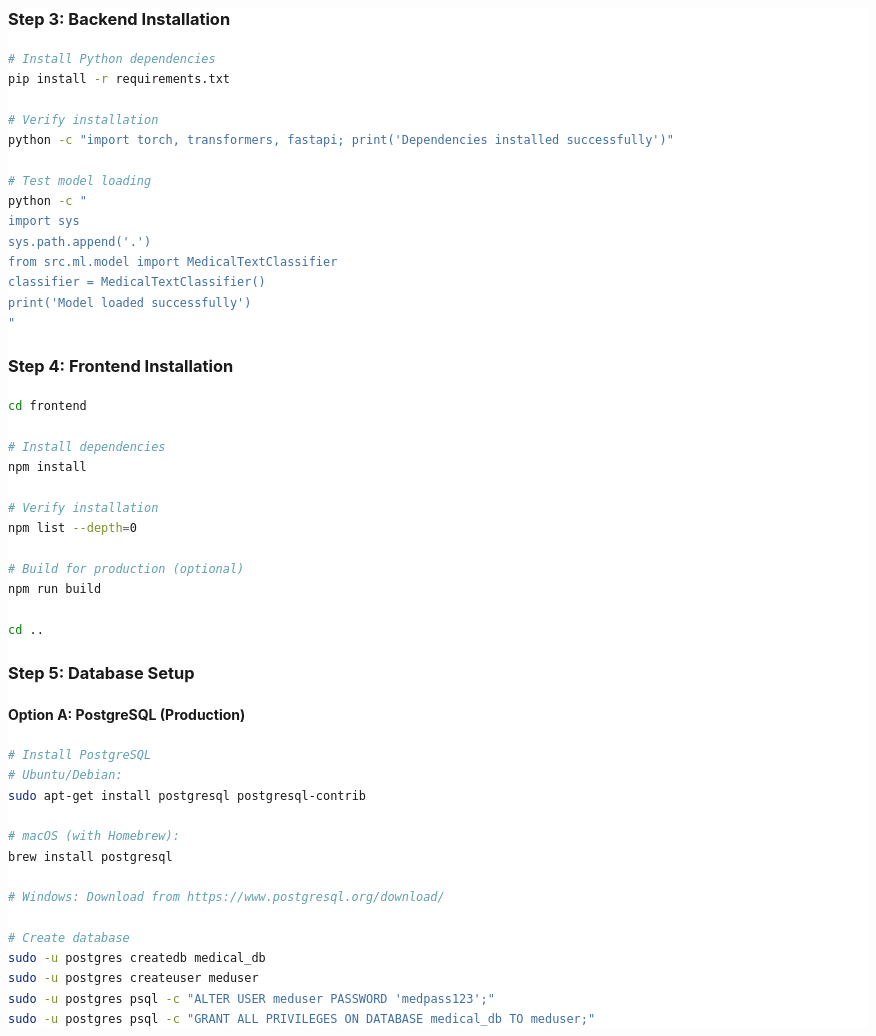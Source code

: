 ### Step 3: Backend Installation

```bash
# Install Python dependencies
pip install -r requirements.txt

# Verify installation
python -c "import torch, transformers, fastapi; print('Dependencies installed successfully')"

# Test model loading
python -c "
import sys
sys.path.append('.')
from src.ml.model import MedicalTextClassifier
classifier = MedicalTextClassifier()
print('Model loaded successfully')
"
```

### Step 4: Frontend Installation

```bash
cd frontend

# Install dependencies
npm install

# Verify installation
npm list --depth=0

# Build for production (optional)
npm run build

cd ..
```

### Step 5: Database Setup

#### Option A: PostgreSQL (Production)
```bash
# Install PostgreSQL
# Ubuntu/Debian:
sudo apt-get install postgresql postgresql-contrib

# macOS (with Homebrew):
brew install postgresql

# Windows: Download from https://www.postgresql.org/download/

# Create database
sudo -u postgres createdb medical_db
sudo -u postgres createuser meduser
sudo -u postgres psql -c "ALTER USER meduser PASSWORD 'medpass123';"
sudo -u postgres psql -c "GRANT ALL PRIVILEGES ON DATABASE medical_db TO meduser;"
```
